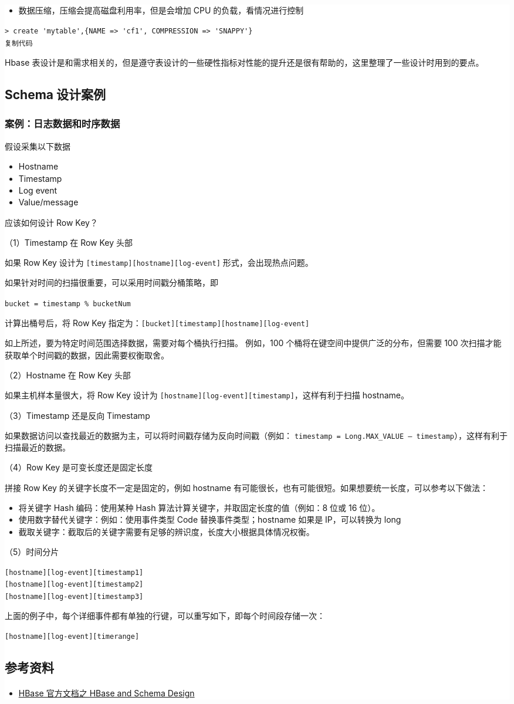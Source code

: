 - 数据压缩，压缩会提高磁盘利用率，但是会增加 CPU 的负载，看情况进行控制

```
> create 'mytable',{NAME => 'cf1', COMPRESSION => 'SNAPPY'}
复制代码
```

Hbase 表设计是和需求相关的，但是遵守表设计的一些硬性指标对性能的提升还是很有帮助的，这里整理了一些设计时用到的要点。

## Schema 设计案例

### 案例：日志数据和时序数据

假设采集以下数据

- Hostname
- Timestamp
- Log event
- Value/message

应该如何设计 Row Key？

（1）Timestamp 在 Row Key 头部

如果 Row Key 设计为 `[timestamp][hostname][log-event]` 形式，会出现热点问题。

如果针对时间的扫描很重要，可以采用时间戳分桶策略，即

```
bucket = timestamp % bucketNum
```

计算出桶号后，将 Row Key 指定为：`[bucket][timestamp][hostname][log-event]`

如上所述，要为特定时间范围选择数据，需要对每个桶执行扫描。 例如，100 个桶将在键空间中提供广泛的分布，但需要 100 次扫描才能获取单个时间戳的数据，因此需要权衡取舍。

（2）Hostname 在 Row Key 头部

如果主机样本量很大，将 Row Key 设计为 `[hostname][log-event][timestamp]`，这样有利于扫描 hostname。

（3）Timestamp 还是反向 Timestamp

如果数据访问以查找最近的数据为主，可以将时间戳存储为反向时间戳（例如： `timestamp = Long.MAX_VALUE – timestamp`），这样有利于扫描最近的数据。

（4）Row Key 是可变长度还是固定长度

拼接 Row Key 的关键字长度不一定是固定的，例如 hostname 有可能很长，也有可能很短。如果想要统一长度，可以参考以下做法：

- 将关键字 Hash 编码：使用某种 Hash 算法计算关键字，并取固定长度的值（例如：8 位或 16 位）。
- 使用数字替代关键字：例如：使用事件类型 Code 替换事件类型；hostname 如果是 IP，可以转换为 long
- 截取关键字：截取后的关键字需要有足够的辨识度，长度大小根据具体情况权衡。

（5）时间分片

```
[hostname][log-event][timestamp1]
[hostname][log-event][timestamp2]
[hostname][log-event][timestamp3]
```

上面的例子中，每个详细事件都有单独的行键，可以重写如下，即每个时间段存储一次：

```
[hostname][log-event][timerange]
```

## 参考资料

- [HBase 官方文档之 HBase and Schema Design](https://hbase.apache.org/book.html#schema)